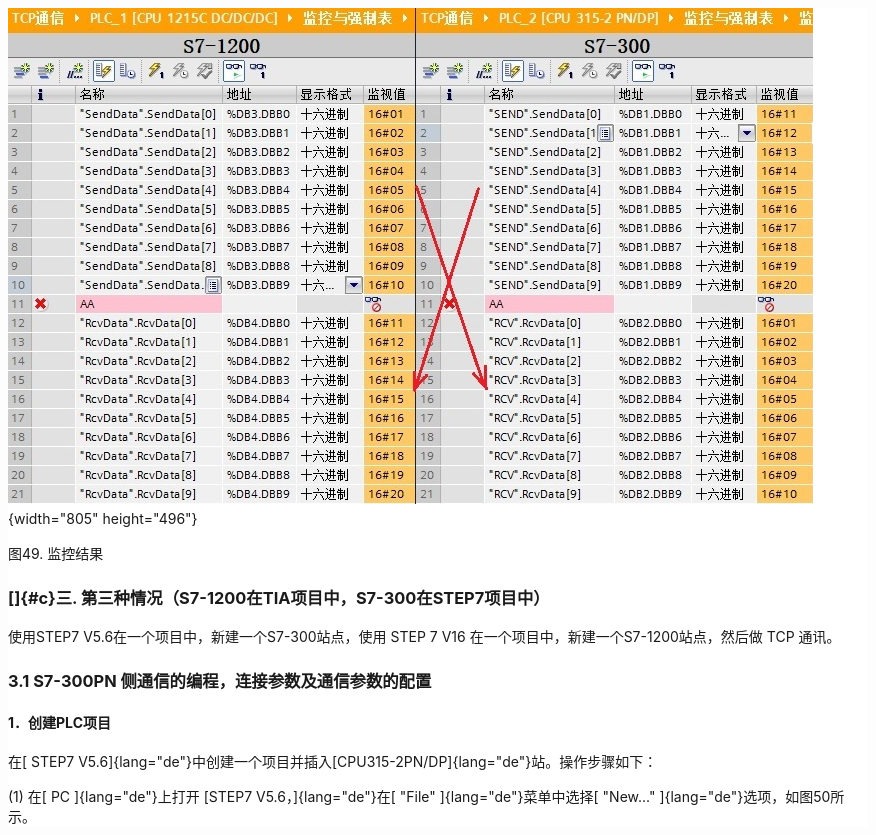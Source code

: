 ![](images/1-25.jpg){width="805" height="496"}

图49. 监控结果

### []{#c}三. 第三种情况（S7-1200在TIA项目中，S7-300在STEP7项目中）

使用STEP7 V5.6在一个项目中，新建一个S7-300站点，使用 STEP 7 V16
在一个项目中，新建一个S7-1200站点，然后做 TCP 通讯。

### 3.1 S7-300PN 侧通信的编程，连接参数及通信参数的配置

#### **1．创建PLC项目**

在[ STEP7
V5.6]{lang="de"}中创建一个项目并插入[CPU315-2PN/DP]{lang="de"}站。操作步骤如下：

\(1\) 在[ PC ]{lang="de"}上打开 [STEP7 V5.6，]{lang="de"}在[ "File"
]{lang="de"}菜单中选择[ "New..." ]{lang="de"}选项，如图50所示。
